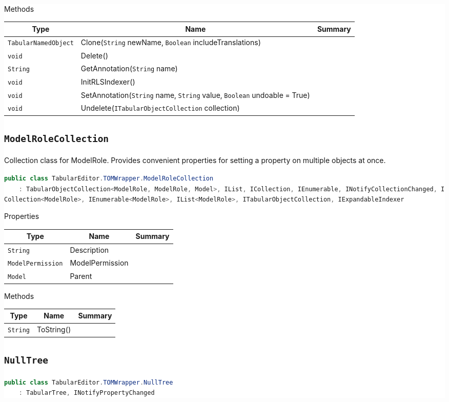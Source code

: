 
Methods

| Type | Name | Summary | 
| --- | --- | --- | 
| `TabularNamedObject` | Clone(`String` newName, `Boolean` includeTranslations) |  | 
| `void` | Delete() |  | 
| `String` | GetAnnotation(`String` name) |  | 
| `void` | InitRLSIndexer() |  | 
| `void` | SetAnnotation(`String` name, `String` value, `Boolean` undoable = True) |  | 
| `void` | Undelete(`ITabularObjectCollection` collection) |  | 


## `ModelRoleCollection`

Collection class for ModelRole. Provides convenient properties for setting a property on multiple objects at once.
```csharp
public class TabularEditor.TOMWrapper.ModelRoleCollection
    : TabularObjectCollection<ModelRole, ModelRole, Model>, IList, ICollection, IEnumerable, INotifyCollectionChanged, ICollection<ModelRole>, IEnumerable<ModelRole>, IList<ModelRole>, ITabularObjectCollection, IExpandableIndexer

```

Properties

| Type | Name | Summary | 
| --- | --- | --- | 
| `String` | Description |  | 
| `ModelPermission` | ModelPermission |  | 
| `Model` | Parent |  | 


Methods

| Type | Name | Summary | 
| --- | --- | --- | 
| `String` | ToString() |  | 


## `NullTree`

```csharp
public class TabularEditor.TOMWrapper.NullTree
    : TabularTree, INotifyPropertyChanged

```

